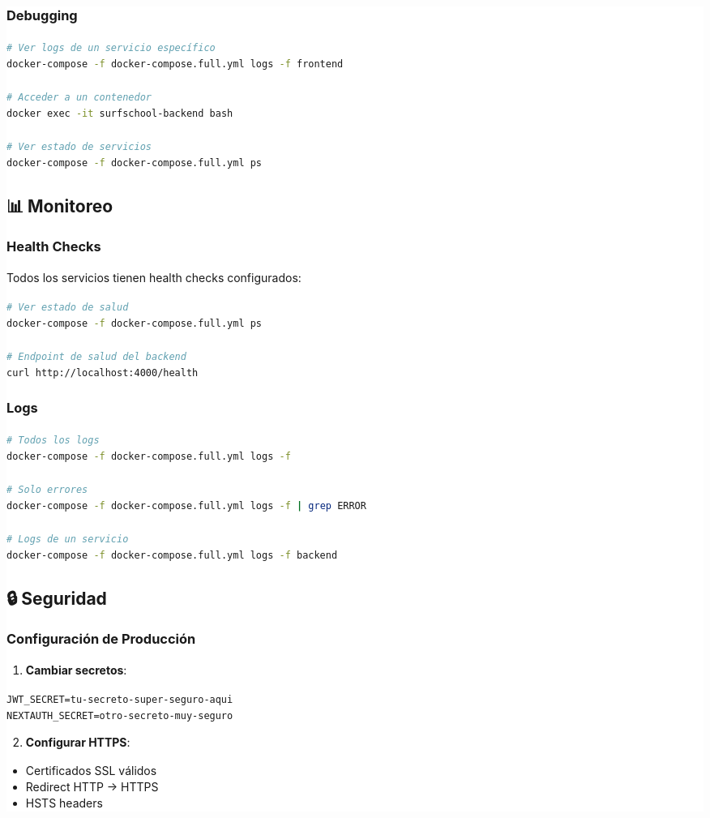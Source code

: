 ### Debugging
```bash
# Ver logs de un servicio específico
docker-compose -f docker-compose.full.yml logs -f frontend

# Acceder a un contenedor
docker exec -it surfschool-backend bash

# Ver estado de servicios
docker-compose -f docker-compose.full.yml ps
```

## 📊 Monitoreo

### Health Checks
Todos los servicios tienen health checks configurados:

```bash
# Ver estado de salud
docker-compose -f docker-compose.full.yml ps

# Endpoint de salud del backend
curl http://localhost:4000/health
```

### Logs
```bash
# Todos los logs
docker-compose -f docker-compose.full.yml logs -f

# Solo errores
docker-compose -f docker-compose.full.yml logs -f | grep ERROR

# Logs de un servicio
docker-compose -f docker-compose.full.yml logs -f backend
```

## 🔒 Seguridad

### Configuración de Producción

1. **Cambiar secretos**:
```env
JWT_SECRET=tu-secreto-super-seguro-aqui
NEXTAUTH_SECRET=otro-secreto-muy-seguro
```

2. **Configurar HTTPS**:
- Certificados SSL válidos
- Redirect HTTP → HTTPS
- HSTS headers

